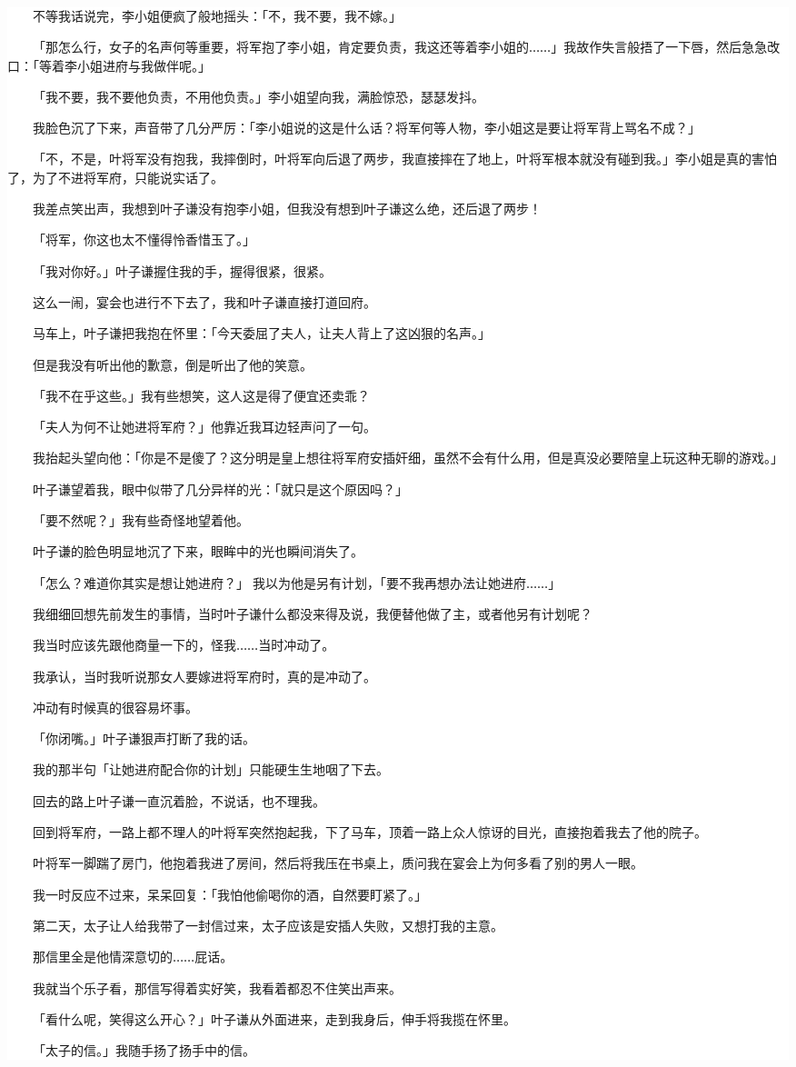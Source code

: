 &emsp;&emsp;不等我话说完，李小姐便疯了般地摇头：「不，我不要，我不嫁。」  
  
&emsp;&emsp;「那怎么行，女子的名声何等重要，将军抱了李小姐，肯定要负责，我这还等着李小姐的……」我故作失言般捂了一下唇，然后急急改口：「等着李小姐进府与我做伴呢。」  
  
&emsp;&emsp;「我不要，我不要他负责，不用他负责。」李小姐望向我，满脸惊恐，瑟瑟发抖。  
  
&emsp;&emsp;我脸色沉了下来，声音带了几分严厉：「李小姐说的这是什么话？将军何等人物，李小姐这是要让将军背上骂名不成？」  
  
&emsp;&emsp;「不，不是，叶将军没有抱我，我摔倒时，叶将军向后退了两步，我直接摔在了地上，叶将军根本就没有碰到我。」李小姐是真的害怕了，为了不进将军府，只能说实话了。  
  
&emsp;&emsp;我差点笑出声，我想到叶子谦没有抱李小姐，但我没有想到叶子谦这么绝，还后退了两步！  
  
&emsp;&emsp;「将军，你这也太不懂得怜香惜玉了。」  
  
&emsp;&emsp;「我对你好。」叶子谦握住我的手，握得很紧，很紧。  
  
&emsp;&emsp;这么一闹，宴会也进行不下去了，我和叶子谦直接打道回府。  
  
&emsp;&emsp;马车上，叶子谦把我抱在怀里：「今天委屈了夫人，让夫人背上了这凶狠的名声。」  
  
&emsp;&emsp;但是我没有听出他的歉意，倒是听出了他的笑意。  
  
&emsp;&emsp;「我不在乎这些。」我有些想笑，这人这是得了便宜还卖乖？  
  
&emsp;&emsp;「夫人为何不让她进将军府？」他靠近我耳边轻声问了一句。  
  
&emsp;&emsp;我抬起头望向他：「你是不是傻了？这分明是皇上想往将军府安插奸细，虽然不会有什么用，但是真没必要陪皇上玩这种无聊的游戏。」  
  
&emsp;&emsp;叶子谦望着我，眼中似带了几分异样的光：「就只是这个原因吗？」  
  
&emsp;&emsp;「要不然呢？」我有些奇怪地望着他。  
  
&emsp;&emsp;叶子谦的脸色明显地沉了下来，眼眸中的光也瞬间消失了。  
  
&emsp;&emsp;「怎么？难道你其实是想让她进府？」 我以为他是另有计划，「要不我再想办法让她进府……」  
  
&emsp;&emsp;我细细回想先前发生的事情，当时叶子谦什么都没来得及说，我便替他做了主，或者他另有计划呢？  
  
&emsp;&emsp;我当时应该先跟他商量一下的，怪我……当时冲动了。  
  
&emsp;&emsp;我承认，当时我听说那女人要嫁进将军府时，真的是冲动了。  
  
&emsp;&emsp;冲动有时候真的很容易坏事。  
  
&emsp;&emsp;「你闭嘴。」叶子谦狠声打断了我的话。  
  
&emsp;&emsp;我的那半句「让她进府配合你的计划」只能硬生生地咽了下去。  
  
&emsp;&emsp;回去的路上叶子谦一直沉着脸，不说话，也不理我。  
  
&emsp;&emsp;回到将军府，一路上都不理人的叶将军突然抱起我，下了马车，顶着一路上众人惊讶的目光，直接抱着我去了他的院子。  
  
&emsp;&emsp;叶将军一脚踹了房门，他抱着我进了房间，然后将我压在书桌上，质问我在宴会上为何多看了别的男人一眼。  
  
&emsp;&emsp;我一时反应不过来，呆呆回复：「我怕他偷喝你的酒，自然要盯紧了。」  
  
&emsp;&emsp;第二天，太子让人给我带了一封信过来，太子应该是安插人失败，又想打我的主意。  
  
&emsp;&emsp;那信里全是他情深意切的……屁话。  
  
&emsp;&emsp;我就当个乐子看，那信写得着实好笑，我看着都忍不住笑出声来。  
  
&emsp;&emsp;「看什么呢，笑得这么开心？」叶子谦从外面进来，走到我身后，伸手将我揽在怀里。  
  
&emsp;&emsp;「太子的信。」我随手扬了扬手中的信。  
  
